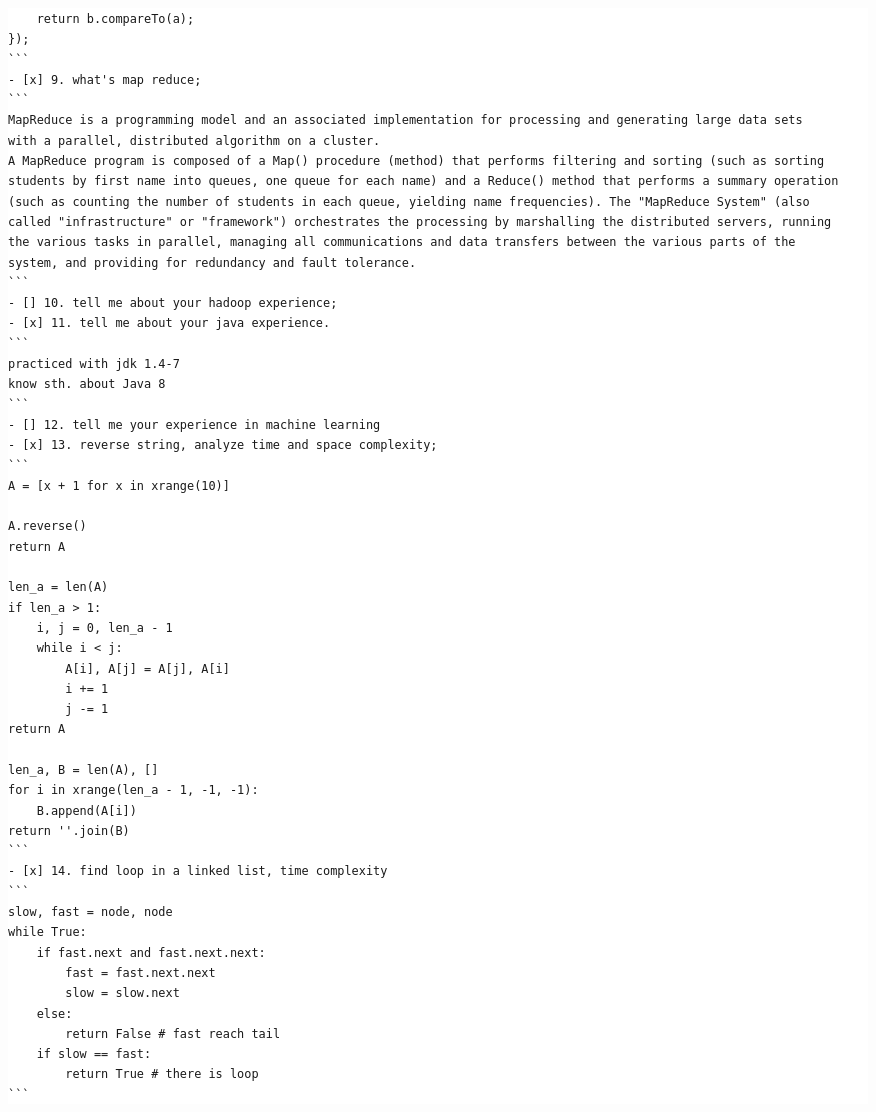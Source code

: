         return b.compareTo(a);
    });
    ```
    - [x] 9. what's map reduce;
    ```
    MapReduce is a programming model and an associated implementation for processing and generating large data sets 
    with a parallel, distributed algorithm on a cluster.
    A MapReduce program is composed of a Map() procedure (method) that performs filtering and sorting (such as sorting 
    students by first name into queues, one queue for each name) and a Reduce() method that performs a summary operation 
    (such as counting the number of students in each queue, yielding name frequencies). The "MapReduce System" (also 
    called "infrastructure" or "framework") orchestrates the processing by marshalling the distributed servers, running 
    the various tasks in parallel, managing all communications and data transfers between the various parts of the 
    system, and providing for redundancy and fault tolerance.
    ```
    - [] 10. tell me about your hadoop experience;
    - [x] 11. tell me about your java experience.
    ```
    practiced with jdk 1.4-7
    know sth. about Java 8
    ```
    - [] 12. tell me your experience in machine learning
    - [x] 13. reverse string, analyze time and space complexity;
    ```
    A = [x + 1 for x in xrange(10)]
    
    A.reverse()
    return A
    
    len_a = len(A)
    if len_a > 1:
        i, j = 0, len_a - 1
        while i < j:
            A[i], A[j] = A[j], A[i]
            i += 1
            j -= 1
    return A
            
    len_a, B = len(A), []
    for i in xrange(len_a - 1, -1, -1):
        B.append(A[i])
    return ''.join(B)
    ```
    - [x] 14. find loop in a linked list, time complexity
    ```
    slow, fast = node, node
    while True:
        if fast.next and fast.next.next:
            fast = fast.next.next
            slow = slow.next
        else:
            return False # fast reach tail
        if slow == fast:
            return True # there is loop
    ```
    